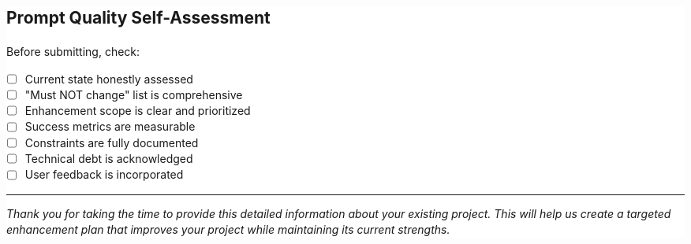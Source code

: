## Prompt Quality Self-Assessment

Before submitting, check:
- [ ] Current state honestly assessed
- [ ] "Must NOT change" list is comprehensive
- [ ] Enhancement scope is clear and prioritized
- [ ] Success metrics are measurable
- [ ] Constraints are fully documented
- [ ] Technical debt is acknowledged
- [ ] User feedback is incorporated

---

*Thank you for taking the time to provide this detailed information about your existing project. This will help us create a targeted enhancement plan that improves your project while maintaining its current strengths.*